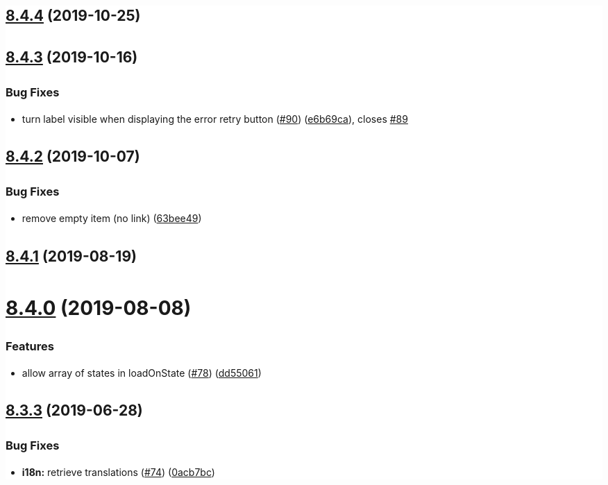 ## [8.4.4](https://github.com/ovh-ux/ng-ovh-sidebar-menu/compare/v8.4.3...v8.4.4) (2019-10-25)



## [8.4.3](https://github.com/ovh-ux/ng-ovh-sidebar-menu/compare/v8.4.2...v8.4.3) (2019-10-16)


### Bug Fixes

* turn label visible when displaying the error retry button ([#90](https://github.com/ovh-ux/ng-ovh-sidebar-menu/issues/90)) ([e6b69ca](https://github.com/ovh-ux/ng-ovh-sidebar-menu/commit/e6b69ca7f0431f2826ecad5a1e435516e2661c73)), closes [#89](https://github.com/ovh-ux/ng-ovh-sidebar-menu/issues/89)



## [8.4.2](https://github.com/ovh-ux/ng-ovh-sidebar-menu/compare/v8.4.1...v8.4.2) (2019-10-07)


### Bug Fixes

* remove empty item (no link) ([63bee49](https://github.com/ovh-ux/ng-ovh-sidebar-menu/commit/63bee49))



## [8.4.1](https://github.com/ovh-ux/ng-ovh-sidebar-menu/compare/v8.4.0...v8.4.1) (2019-08-19)



# [8.4.0](https://github.com/ovh-ux/ng-ovh-sidebar-menu/compare/v8.3.3...v8.4.0) (2019-08-08)


### Features

* allow array of states in loadOnState ([#78](https://github.com/ovh-ux/ng-ovh-sidebar-menu/issues/78)) ([dd55061](https://github.com/ovh-ux/ng-ovh-sidebar-menu/commit/dd55061))



## [8.3.3](https://github.com/ovh-ux/ng-ovh-sidebar-menu/compare/v8.3.2...v8.3.3) (2019-06-28)


### Bug Fixes

* **i18n:** retrieve translations ([#74](https://github.com/ovh-ux/ng-ovh-sidebar-menu/issues/74)) ([0acb7bc](https://github.com/ovh-ux/ng-ovh-sidebar-menu/commit/0acb7bc))
